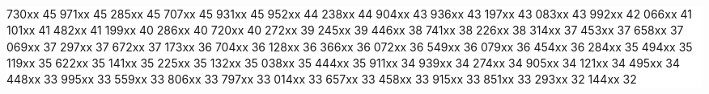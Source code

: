 730xx     45
971xx     45
285xx     45
707xx     45
931xx     45
952xx     44
238xx     44
904xx     43
936xx     43
197xx     43
083xx     43
992xx     42
066xx     41
101xx     41
482xx     41
199xx     40
286xx     40
720xx     40
272xx     39
245xx     39
446xx     38
741xx     38
226xx     38
314xx     37
453xx     37
658xx     37
069xx     37
297xx     37
672xx     37
173xx     36
704xx     36
128xx     36
366xx     36
072xx     36
549xx     36
079xx     36
454xx     36
284xx     35
494xx     35
119xx     35
622xx     35
141xx     35
225xx     35
132xx     35
038xx     35
444xx     35
911xx     34
939xx     34
274xx     34
905xx     34
121xx     34
495xx     34
448xx     33
995xx     33
559xx     33
806xx     33
797xx     33
014xx     33
657xx     33
458xx     33
915xx     33
851xx     33
293xx     32
144xx     32